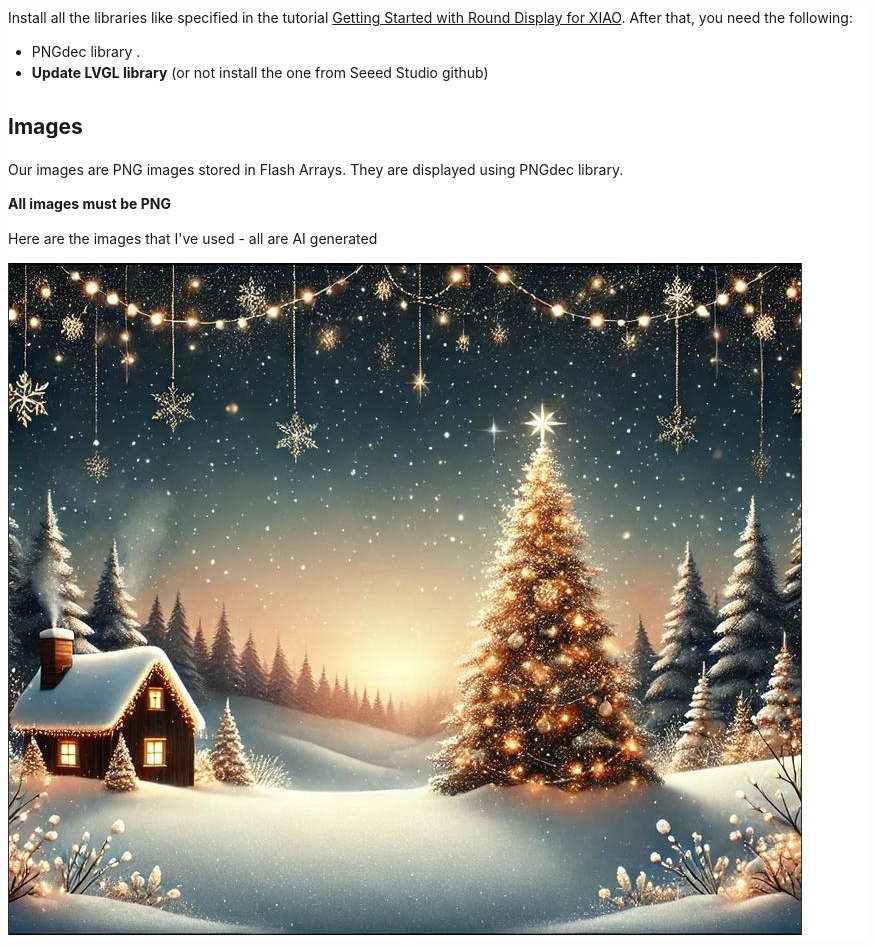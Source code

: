 Install all the libraries like specified in the tutorial [Getting Started with Round Display for XIAO](https://wiki.seeedstudio.com/get_start_round_display/#getting-started).
After that, you need the following:
- PNGdec library . 
- **Update LVGL library** (or not install the one from Seeed Studio github)

## Images
Our images are PNG images stored in Flash Arrays. They are displayed using PNGdec library. 

**All images must be PNG**

Here are the images that I've used - all are AI generated
<div style={{textAlign:'center'}}>
<img src="background1.png" style={{width:800, height:'auto'}}/>